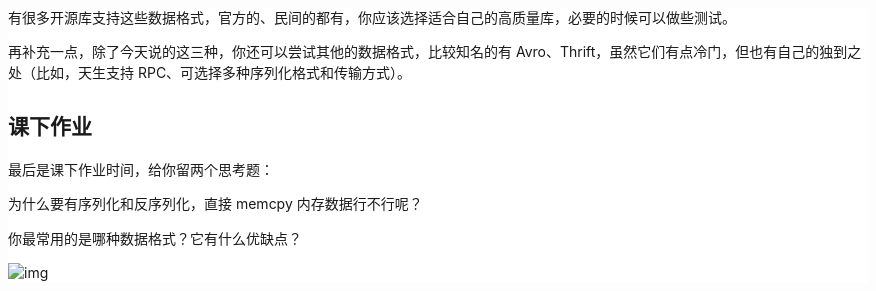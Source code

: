有很多开源库支持这些数据格式，官方的、民间的都有，你应该选择适合自己的高质量库，必要的时候可以做些测试。

再补充一点，除了今天说的这三种，你还可以尝试其他的数据格式，比较知名的有 Avro、Thrift，虽然它们有点冷门，但也有自己的独到之处（比如，天生支持 RPC、可选择多种序列化格式和传输方式）。

## 课下作业

最后是课下作业时间，给你留两个思考题：

为什么要有序列化和反序列化，直接 memcpy 内存数据行不行呢？

你最常用的是哪种数据格式？它有什么优缺点？

![img](https://raw.githubusercontent.com/mowang111/image-hosting/master/typora_images/a39719e615f1124d60b5b9ca51b88cf1.png)